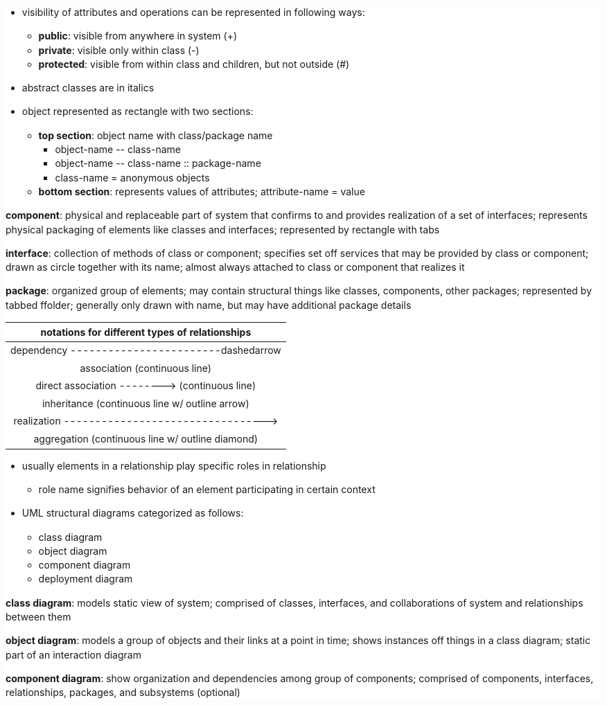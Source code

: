 - visibility of attributes and operations can be represented in following ways:

  - **public**: visible from anywhere in system (+)
  - **private**: visible only within class (-)
  - **protected**: visible from within class and children, but not outside (#)

- abstract classes are in italics

- object represented as rectangle with two sections:
  - **top section**: object name with class/package name
    - object-name -- class-name
    - object-name -- class-name :: package-name
    - class-name = anonymous objects
  - **bottom section**: represents values of attributes; attribute-name = value

**component**: physical and replaceable part of system that confirms to and provides realization of a set of interfaces; represents physical packaging of elements like classes and interfaces; represented by rectangle with tabs

**interface**: collection of methods of class or component; specifies set off services that may be provided by class or component; drawn as circle together with its name; almost always attached to class or component that realizes it

**package**: organized group of elements; may contain structural things like classes, components, other packages; represented by tabbed ffolder; generally only drawn with name, but may have additional package details

|  notations for different types of relationships  |
| :----------------------------------------------: |
|  dependency ------------------------dashedarrow  |
|          association (continuous line)           |
|  direct association --------> (continuous line)  |
|  inheritance (continuous line w/ outline arrow)  |
|  realization --------------------------------->  |
| aggregation (continuous line w/ outline diamond) |

- usually elements in a relationship play specific roles in relationship

  - role name signifies behavior of an element participating in certain context

- UML structural diagrams categorized as follows:
  - class diagram
  - object diagram
  - component diagram
  - deployment diagram

**class diagram**: models static view of system; comprised of classes, interfaces, and collaborations of system and relationships between them

**object diagram**: models a group of objects and their links at a point in time; shows instances off things in a class diagram; static part of an interaction diagram

**component diagram**: show organization and dependencies among group of components; comprised of components, interfaces, relationships, packages, and subsystems (optional)

